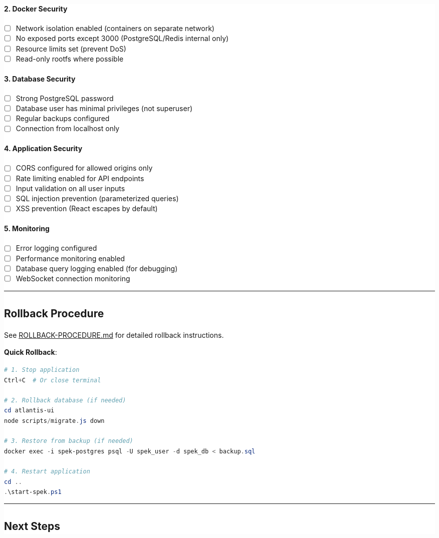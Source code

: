 #### 2. Docker Security
- [ ] Network isolation enabled (containers on separate network)
- [ ] No exposed ports except 3000 (PostgreSQL/Redis internal only)
- [ ] Resource limits set (prevent DoS)
- [ ] Read-only rootfs where possible

#### 3. Database Security
- [ ] Strong PostgreSQL password
- [ ] Database user has minimal privileges (not superuser)
- [ ] Regular backups configured
- [ ] Connection from localhost only

#### 4. Application Security
- [ ] CORS configured for allowed origins only
- [ ] Rate limiting enabled for API endpoints
- [ ] Input validation on all user inputs
- [ ] SQL injection prevention (parameterized queries)
- [ ] XSS prevention (React escapes by default)

#### 5. Monitoring
- [ ] Error logging configured
- [ ] Performance monitoring enabled
- [ ] Database query logging enabled (for debugging)
- [ ] WebSocket connection monitoring

---

## Rollback Procedure

See [ROLLBACK-PROCEDURE.md](ROLLBACK-PROCEDURE.md) for detailed rollback instructions.

**Quick Rollback**:
```powershell
# 1. Stop application
Ctrl+C  # Or close terminal

# 2. Rollback database (if needed)
cd atlantis-ui
node scripts/migrate.js down

# 3. Restore from backup (if needed)
docker exec -i spek-postgres psql -U spek_user -d spek_db < backup.sql

# 4. Restart application
cd ..
.\start-spek.ps1
```

---

## Next Steps
